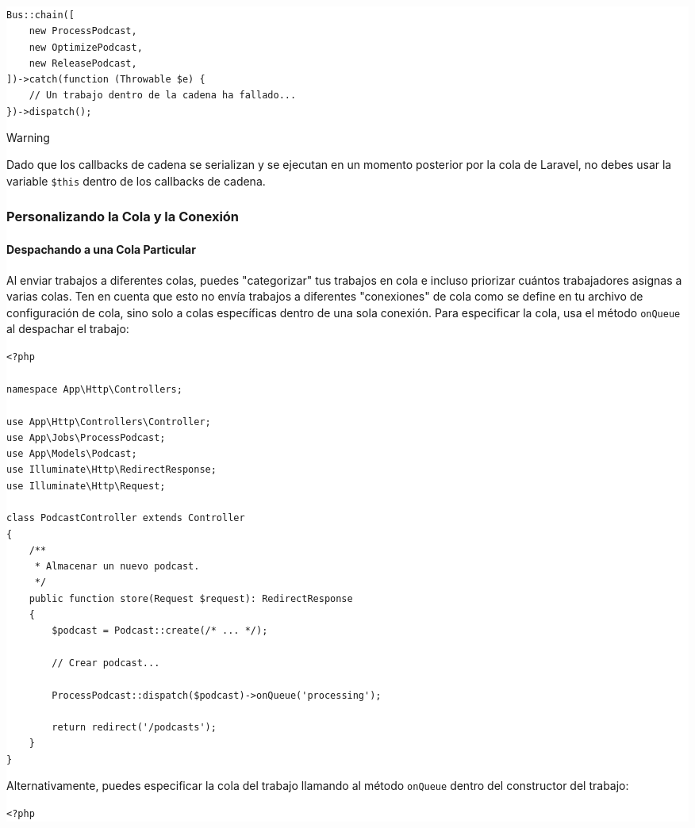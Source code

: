     Bus::chain([
        new ProcessPodcast,
        new OptimizePodcast,
        new ReleasePodcast,
    ])->catch(function (Throwable $e) {
        // Un trabajo dentro de la cadena ha fallado...
    })->dispatch();

> [!WARNING]  
> Dado que los callbacks de cadena se serializan y se ejecutan en un momento posterior por la cola de Laravel, no debes usar la variable `$this` dentro de los callbacks de cadena.

<a name="customizing-the-queue-and-connection"></a>
### Personalizando la Cola y la Conexión

<a name="dispatching-to-a-particular-queue"></a>
#### Despachando a una Cola Particular

Al enviar trabajos a diferentes colas, puedes "categorizar" tus trabajos en cola e incluso priorizar cuántos trabajadores asignas a varias colas. Ten en cuenta que esto no envía trabajos a diferentes "conexiones" de cola como se define en tu archivo de configuración de cola, sino solo a colas específicas dentro de una sola conexión. Para especificar la cola, usa el método `onQueue` al despachar el trabajo:

    <?php

    namespace App\Http\Controllers;

    use App\Http\Controllers\Controller;
    use App\Jobs\ProcessPodcast;
    use App\Models\Podcast;
    use Illuminate\Http\RedirectResponse;
    use Illuminate\Http\Request;

    class PodcastController extends Controller
    {
        /**
         * Almacenar un nuevo podcast.
         */
        public function store(Request $request): RedirectResponse
        {
            $podcast = Podcast::create(/* ... */);

            // Crear podcast...

            ProcessPodcast::dispatch($podcast)->onQueue('processing');

            return redirect('/podcasts');
        }
    }

Alternativamente, puedes especificar la cola del trabajo llamando al método `onQueue` dentro del constructor del trabajo:

    <?php
